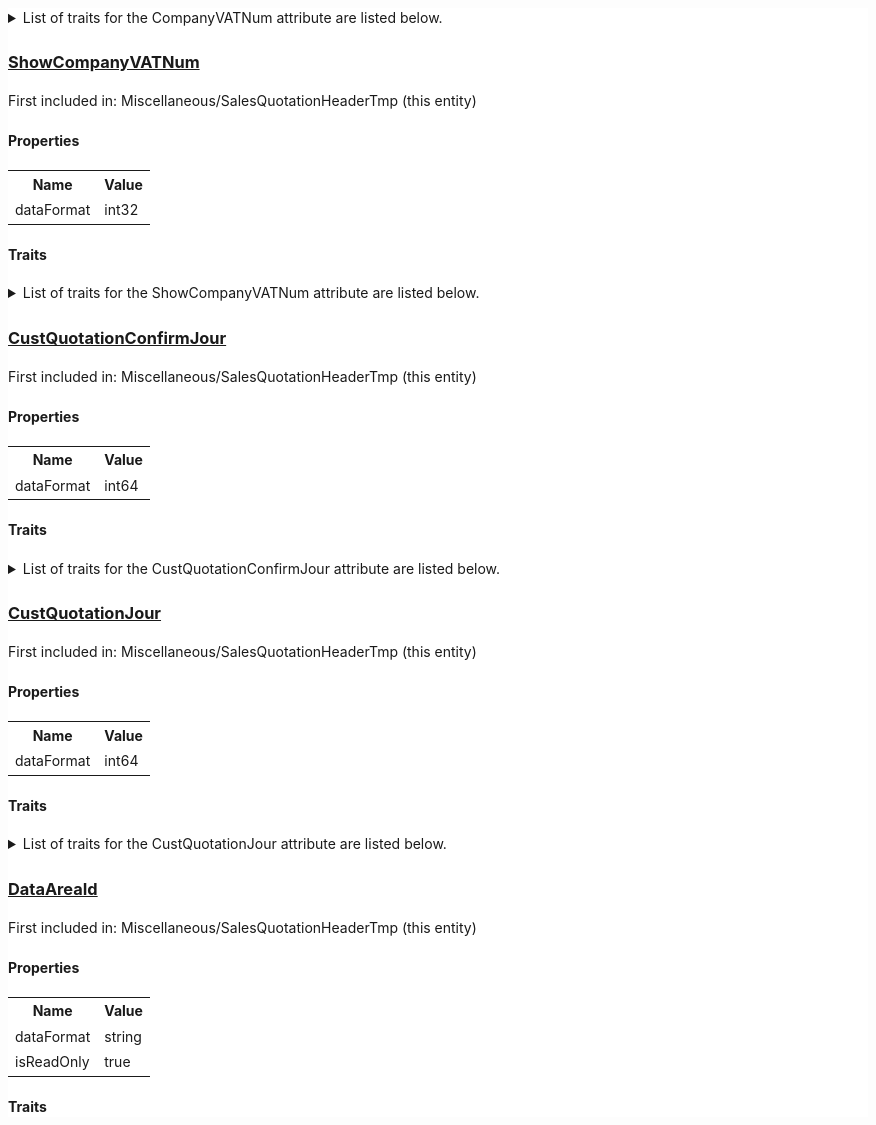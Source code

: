 <details><summary>List of traits for the CompanyVATNum attribute are listed below.</summary></details>

### <a href=#ShowCompanyVATNum name="ShowCompanyVATNum">ShowCompanyVATNum</a>

First included in: Miscellaneous/SalesQuotationHeaderTmp (this entity)  

#### Properties

<table><tr><th>Name</th><th>Value</th></tr><tr><td>dataFormat</td><td>int32</td></tr></table>

#### Traits

<details><summary>List of traits for the ShowCompanyVATNum attribute are listed below.</summary></details>

### <a href=#CustQuotationConfirmJour name="CustQuotationConfirmJour">CustQuotationConfirmJour</a>

First included in: Miscellaneous/SalesQuotationHeaderTmp (this entity)  

#### Properties

<table><tr><th>Name</th><th>Value</th></tr><tr><td>dataFormat</td><td>int64</td></tr></table>

#### Traits

<details><summary>List of traits for the CustQuotationConfirmJour attribute are listed below.</summary></details>

### <a href=#CustQuotationJour name="CustQuotationJour">CustQuotationJour</a>

First included in: Miscellaneous/SalesQuotationHeaderTmp (this entity)  

#### Properties

<table><tr><th>Name</th><th>Value</th></tr><tr><td>dataFormat</td><td>int64</td></tr></table>

#### Traits

<details><summary>List of traits for the CustQuotationJour attribute are listed below.</summary></details>

### <a href=#DataAreaId name="DataAreaId">DataAreaId</a>

First included in: Miscellaneous/SalesQuotationHeaderTmp (this entity)  

#### Properties

<table><tr><th>Name</th><th>Value</th></tr><tr><td>dataFormat</td><td>string</td></tr><tr><td>isReadOnly</td><td>true</td></tr></table>

#### Traits
